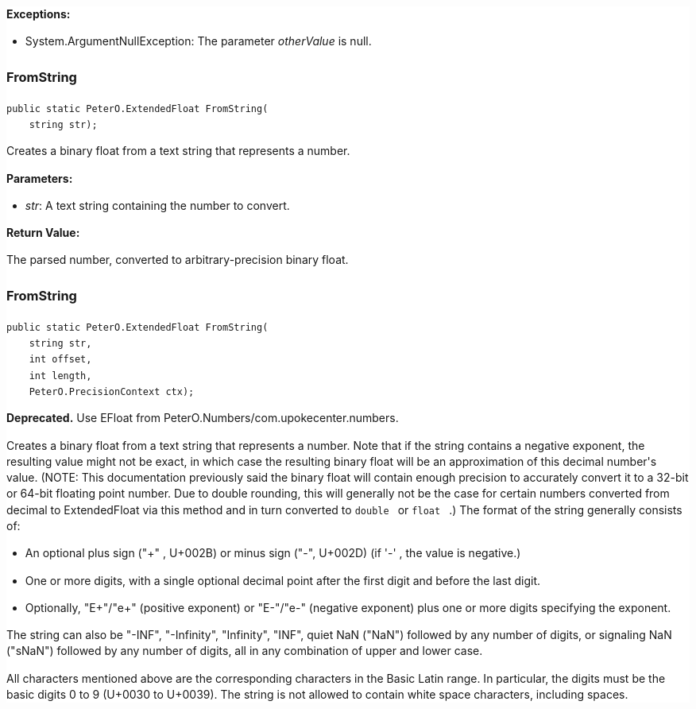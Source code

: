 <b>Exceptions:</b>

 * System.ArgumentNullException:
The parameter  <i>otherValue</i>
 is null.

<a id="FromString_string"></a>
### FromString

    public static PeterO.ExtendedFloat FromString(
        string str);

 Creates a binary float from a text string that represents a number.

  <b>Parameters:</b>

 * <i>str</i>: A text string containing the number to convert.

<b>Return Value:</b>

The parsed number, converted to arbitrary-precision binary float.

<a id="FromString_string_int_int_PeterO_PrecisionContext"></a>
### FromString

    public static PeterO.ExtendedFloat FromString(
        string str,
        int offset,
        int length,
        PeterO.PrecisionContext ctx);

<b>Deprecated.</b> Use EFloat from PeterO.Numbers/com.upokecenter.numbers.

 Creates a binary float from a text string that represents a number. Note that if the string contains a negative exponent, the resulting value might not be exact, in which case the resulting binary float will be an approximation of this decimal number's value. (NOTE: This documentation previously said the binary float will contain enough precision to accurately convert it to a 32-bit or 64-bit floating point number. Due to double rounding, this will generally not be the case for certain numbers converted from decimal to ExtendedFloat via this method and in turn converted to  `double
            `  or  `float
            `  .) The format of the string generally consists of:

  * An optional plus sign ("+" , U+002B) or minus sign ("-", U+002D) (if '-' , the value is negative.)

  * One or more digits, with a single optional decimal point after the first digit and before the last digit.

  * Optionally, "E+"/"e+" (positive exponent) or "E-"/"e-" (negative exponent) plus one or more digits specifying the exponent.

  The string can also be "-INF", "-Infinity", "Infinity", "INF", quiet NaN ("NaN") followed by any number of digits, or signaling NaN ("sNaN") followed by any number of digits, all in any combination of upper and lower case.

 All characters mentioned above are the corresponding characters in the Basic Latin range. In particular, the digits must be the basic digits 0 to 9 (U+0030 to U+0039). The string is not allowed to contain white space characters, including spaces.
